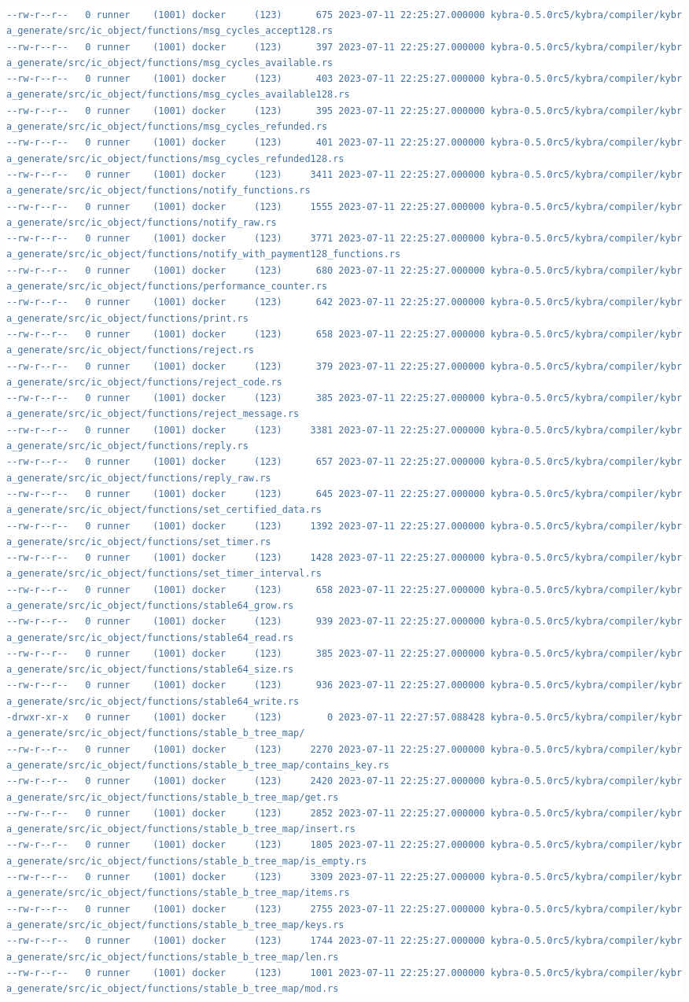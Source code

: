 ```diff
--rw-r--r--   0 runner    (1001) docker     (123)      675 2023-07-11 22:25:27.000000 kybra-0.5.0rc5/kybra/compiler/kybra_generate/src/ic_object/functions/msg_cycles_accept128.rs
--rw-r--r--   0 runner    (1001) docker     (123)      397 2023-07-11 22:25:27.000000 kybra-0.5.0rc5/kybra/compiler/kybra_generate/src/ic_object/functions/msg_cycles_available.rs
--rw-r--r--   0 runner    (1001) docker     (123)      403 2023-07-11 22:25:27.000000 kybra-0.5.0rc5/kybra/compiler/kybra_generate/src/ic_object/functions/msg_cycles_available128.rs
--rw-r--r--   0 runner    (1001) docker     (123)      395 2023-07-11 22:25:27.000000 kybra-0.5.0rc5/kybra/compiler/kybra_generate/src/ic_object/functions/msg_cycles_refunded.rs
--rw-r--r--   0 runner    (1001) docker     (123)      401 2023-07-11 22:25:27.000000 kybra-0.5.0rc5/kybra/compiler/kybra_generate/src/ic_object/functions/msg_cycles_refunded128.rs
--rw-r--r--   0 runner    (1001) docker     (123)     3411 2023-07-11 22:25:27.000000 kybra-0.5.0rc5/kybra/compiler/kybra_generate/src/ic_object/functions/notify_functions.rs
--rw-r--r--   0 runner    (1001) docker     (123)     1555 2023-07-11 22:25:27.000000 kybra-0.5.0rc5/kybra/compiler/kybra_generate/src/ic_object/functions/notify_raw.rs
--rw-r--r--   0 runner    (1001) docker     (123)     3771 2023-07-11 22:25:27.000000 kybra-0.5.0rc5/kybra/compiler/kybra_generate/src/ic_object/functions/notify_with_payment128_functions.rs
--rw-r--r--   0 runner    (1001) docker     (123)      680 2023-07-11 22:25:27.000000 kybra-0.5.0rc5/kybra/compiler/kybra_generate/src/ic_object/functions/performance_counter.rs
--rw-r--r--   0 runner    (1001) docker     (123)      642 2023-07-11 22:25:27.000000 kybra-0.5.0rc5/kybra/compiler/kybra_generate/src/ic_object/functions/print.rs
--rw-r--r--   0 runner    (1001) docker     (123)      658 2023-07-11 22:25:27.000000 kybra-0.5.0rc5/kybra/compiler/kybra_generate/src/ic_object/functions/reject.rs
--rw-r--r--   0 runner    (1001) docker     (123)      379 2023-07-11 22:25:27.000000 kybra-0.5.0rc5/kybra/compiler/kybra_generate/src/ic_object/functions/reject_code.rs
--rw-r--r--   0 runner    (1001) docker     (123)      385 2023-07-11 22:25:27.000000 kybra-0.5.0rc5/kybra/compiler/kybra_generate/src/ic_object/functions/reject_message.rs
--rw-r--r--   0 runner    (1001) docker     (123)     3381 2023-07-11 22:25:27.000000 kybra-0.5.0rc5/kybra/compiler/kybra_generate/src/ic_object/functions/reply.rs
--rw-r--r--   0 runner    (1001) docker     (123)      657 2023-07-11 22:25:27.000000 kybra-0.5.0rc5/kybra/compiler/kybra_generate/src/ic_object/functions/reply_raw.rs
--rw-r--r--   0 runner    (1001) docker     (123)      645 2023-07-11 22:25:27.000000 kybra-0.5.0rc5/kybra/compiler/kybra_generate/src/ic_object/functions/set_certified_data.rs
--rw-r--r--   0 runner    (1001) docker     (123)     1392 2023-07-11 22:25:27.000000 kybra-0.5.0rc5/kybra/compiler/kybra_generate/src/ic_object/functions/set_timer.rs
--rw-r--r--   0 runner    (1001) docker     (123)     1428 2023-07-11 22:25:27.000000 kybra-0.5.0rc5/kybra/compiler/kybra_generate/src/ic_object/functions/set_timer_interval.rs
--rw-r--r--   0 runner    (1001) docker     (123)      658 2023-07-11 22:25:27.000000 kybra-0.5.0rc5/kybra/compiler/kybra_generate/src/ic_object/functions/stable64_grow.rs
--rw-r--r--   0 runner    (1001) docker     (123)      939 2023-07-11 22:25:27.000000 kybra-0.5.0rc5/kybra/compiler/kybra_generate/src/ic_object/functions/stable64_read.rs
--rw-r--r--   0 runner    (1001) docker     (123)      385 2023-07-11 22:25:27.000000 kybra-0.5.0rc5/kybra/compiler/kybra_generate/src/ic_object/functions/stable64_size.rs
--rw-r--r--   0 runner    (1001) docker     (123)      936 2023-07-11 22:25:27.000000 kybra-0.5.0rc5/kybra/compiler/kybra_generate/src/ic_object/functions/stable64_write.rs
-drwxr-xr-x   0 runner    (1001) docker     (123)        0 2023-07-11 22:27:57.088428 kybra-0.5.0rc5/kybra/compiler/kybra_generate/src/ic_object/functions/stable_b_tree_map/
--rw-r--r--   0 runner    (1001) docker     (123)     2270 2023-07-11 22:25:27.000000 kybra-0.5.0rc5/kybra/compiler/kybra_generate/src/ic_object/functions/stable_b_tree_map/contains_key.rs
--rw-r--r--   0 runner    (1001) docker     (123)     2420 2023-07-11 22:25:27.000000 kybra-0.5.0rc5/kybra/compiler/kybra_generate/src/ic_object/functions/stable_b_tree_map/get.rs
--rw-r--r--   0 runner    (1001) docker     (123)     2852 2023-07-11 22:25:27.000000 kybra-0.5.0rc5/kybra/compiler/kybra_generate/src/ic_object/functions/stable_b_tree_map/insert.rs
--rw-r--r--   0 runner    (1001) docker     (123)     1805 2023-07-11 22:25:27.000000 kybra-0.5.0rc5/kybra/compiler/kybra_generate/src/ic_object/functions/stable_b_tree_map/is_empty.rs
--rw-r--r--   0 runner    (1001) docker     (123)     3309 2023-07-11 22:25:27.000000 kybra-0.5.0rc5/kybra/compiler/kybra_generate/src/ic_object/functions/stable_b_tree_map/items.rs
--rw-r--r--   0 runner    (1001) docker     (123)     2755 2023-07-11 22:25:27.000000 kybra-0.5.0rc5/kybra/compiler/kybra_generate/src/ic_object/functions/stable_b_tree_map/keys.rs
--rw-r--r--   0 runner    (1001) docker     (123)     1744 2023-07-11 22:25:27.000000 kybra-0.5.0rc5/kybra/compiler/kybra_generate/src/ic_object/functions/stable_b_tree_map/len.rs
--rw-r--r--   0 runner    (1001) docker     (123)     1001 2023-07-11 22:25:27.000000 kybra-0.5.0rc5/kybra/compiler/kybra_generate/src/ic_object/functions/stable_b_tree_map/mod.rs
```